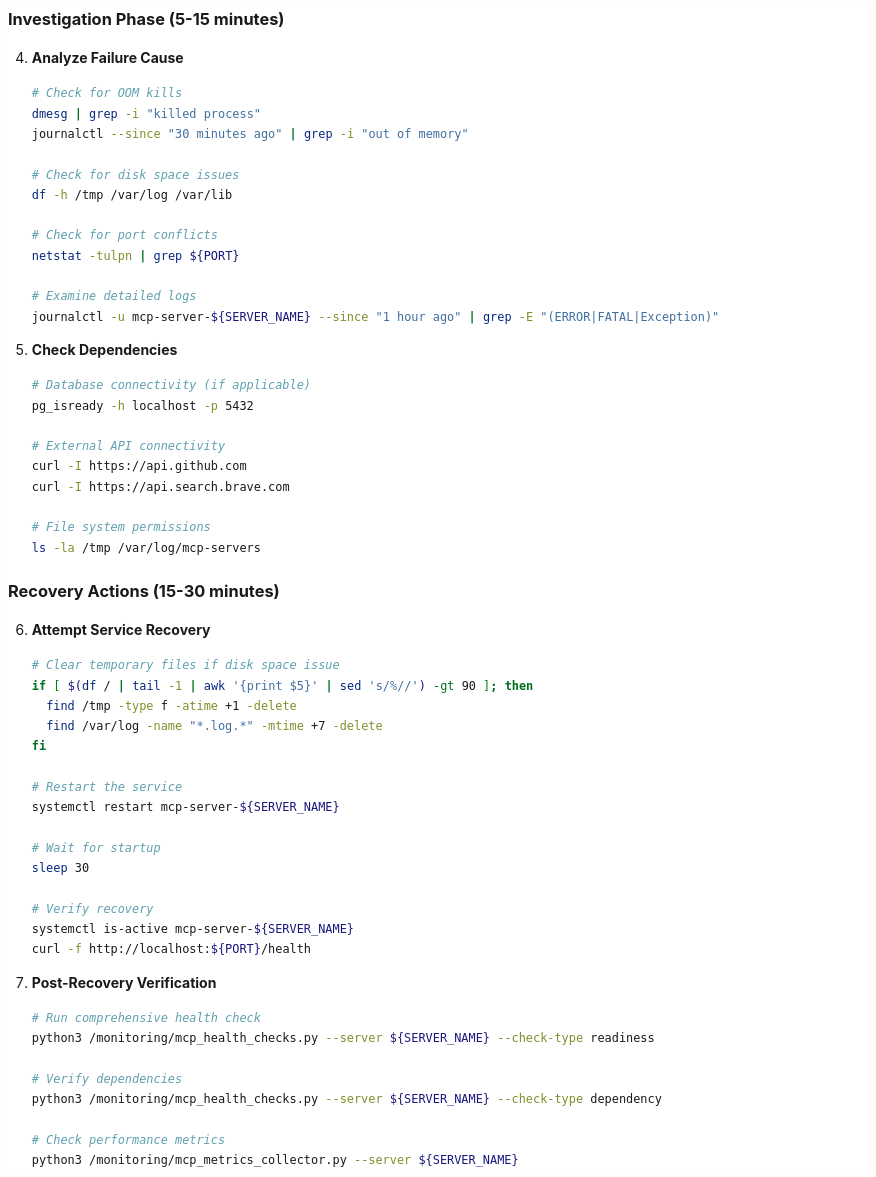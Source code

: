 ### Investigation Phase (5-15 minutes)

4. **Analyze Failure Cause**
   ```bash
   # Check for OOM kills
   dmesg | grep -i "killed process"
   journalctl --since "30 minutes ago" | grep -i "out of memory"
   
   # Check for disk space issues
   df -h /tmp /var/log /var/lib
   
   # Check for port conflicts
   netstat -tulpn | grep ${PORT}
   
   # Examine detailed logs
   journalctl -u mcp-server-${SERVER_NAME} --since "1 hour ago" | grep -E "(ERROR|FATAL|Exception)"
   ```

5. **Check Dependencies**
   ```bash
   # Database connectivity (if applicable)
   pg_isready -h localhost -p 5432
   
   # External API connectivity
   curl -I https://api.github.com
   curl -I https://api.search.brave.com
   
   # File system permissions
   ls -la /tmp /var/log/mcp-servers
   ```

### Recovery Actions (15-30 minutes)

6. **Attempt Service Recovery**
   ```bash
   # Clear temporary files if disk space issue
   if [ $(df / | tail -1 | awk '{print $5}' | sed 's/%//') -gt 90 ]; then
     find /tmp -type f -atime +1 -delete
     find /var/log -name "*.log.*" -mtime +7 -delete
   fi
   
   # Restart the service
   systemctl restart mcp-server-${SERVER_NAME}
   
   # Wait for startup
   sleep 30
   
   # Verify recovery
   systemctl is-active mcp-server-${SERVER_NAME}
   curl -f http://localhost:${PORT}/health
   ```

7. **Post-Recovery Verification**
   ```bash
   # Run comprehensive health check
   python3 /monitoring/mcp_health_checks.py --server ${SERVER_NAME} --check-type readiness
   
   # Verify dependencies
   python3 /monitoring/mcp_health_checks.py --server ${SERVER_NAME} --check-type dependency
   
   # Check performance metrics
   python3 /monitoring/mcp_metrics_collector.py --server ${SERVER_NAME}
   ```
